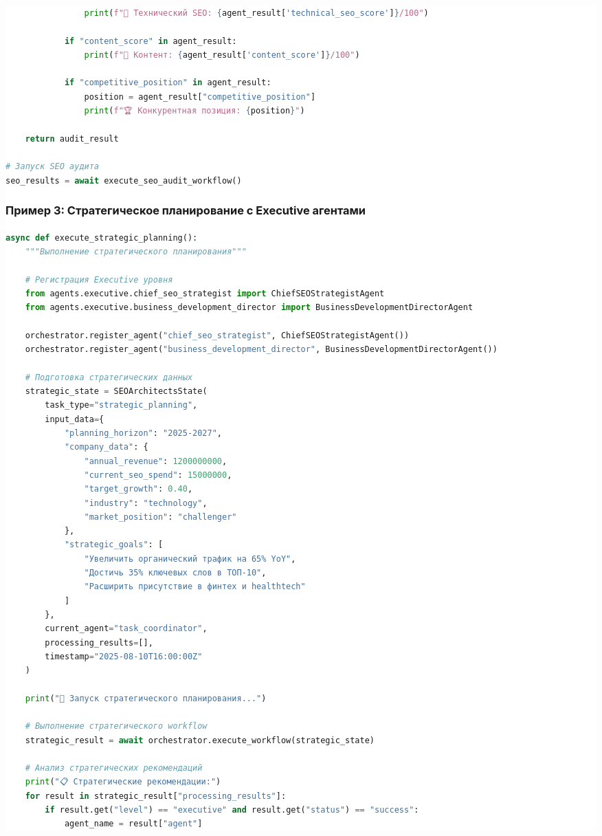 ```python
                print(f"🔧 Технический SEO: {agent_result['technical_seo_score']}/100")
            
            if "content_score" in agent_result:
                print(f"📝 Контент: {agent_result['content_score']}/100")
                
            if "competitive_position" in agent_result:
                position = agent_result["competitive_position"]
                print(f"🏆 Конкурентная позиция: {position}")
    
    return audit_result

# Запуск SEO аудита
seo_results = await execute_seo_audit_workflow()
```

### **Пример 3: Стратегическое планирование с Executive агентами**

```python
async def execute_strategic_planning():
    """Выполнение стратегического планирования"""
    
    # Регистрация Executive уровня
    from agents.executive.chief_seo_strategist import ChiefSEOStrategistAgent
    from agents.executive.business_development_director import BusinessDevelopmentDirectorAgent
    
    orchestrator.register_agent("chief_seo_strategist", ChiefSEOStrategistAgent())
    orchestrator.register_agent("business_development_director", BusinessDevelopmentDirectorAgent())
    
    # Подготовка стратегических данных
    strategic_state = SEOArchitectsState(
        task_type="strategic_planning",
        input_data={
            "planning_horizon": "2025-2027",
            "company_data": {
                "annual_revenue": 1200000000,
                "current_seo_spend": 15000000,
                "target_growth": 0.40,
                "industry": "technology",
                "market_position": "challenger"
            },
            "strategic_goals": [
                "Увеличить органический трафик на 65% YoY",
                "Достичь 35% ключевых слов в ТОП-10",
                "Расширить присутствие в финтех и healthtech"
            ]
        },
        current_agent="task_coordinator", 
        processing_results=[],
        timestamp="2025-08-10T16:00:00Z"
    )
    
    print("🎯 Запуск стратегического планирования...")
    
    # Выполнение стратегического workflow
    strategic_result = await orchestrator.execute_workflow(strategic_state)
    
    # Анализ стратегических рекомендаций
    print("📋 Стратегические рекомендации:")
    for result in strategic_result["processing_results"]:
        if result.get("level") == "executive" and result.get("status") == "success":
            agent_name = result["agent"]
```